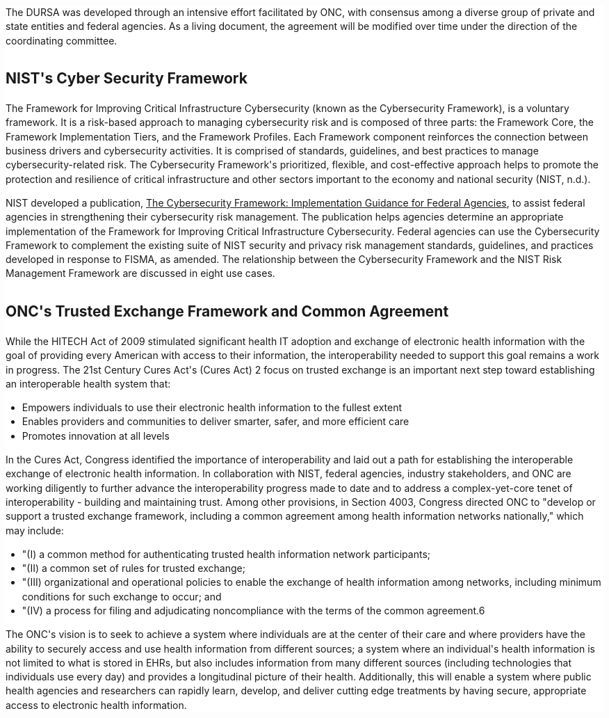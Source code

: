 The DURSA was developed through an intensive effort facilitated by ONC, with consensus among a diverse group of private and state entities and federal agencies. As a living document, the agreement will be modified over time under the direction of the coordinating committee.

## NIST's Cyber Security Framework

The Framework for Improving Critical Infrastructure Cybersecurity (known as the Cybersecurity Framework), is a voluntary framework. It is a risk-based approach to managing cybersecurity risk and is composed of three parts: the Framework Core, the Framework Implementation Tiers, and the Framework Profiles. Each Framework component reinforces the connection between business drivers and cybersecurity activities. It is comprised of standards, guidelines, and best practices to manage cybersecurity-related risk.  The Cybersecurity Framework's prioritized, flexible, and cost-effective approach helps to promote the protection and resilience of critical infrastructure and other sectors important to the economy and national security (NIST, n.d.).

NIST developed a publication, [The Cybersecurity Framework: Implementation Guidance for Federal Agencies](https://csrc.nist.gov/csrc/media/publications/nistir/8170/draft/documents/nistir8170-draft.pdf), to assist federal agencies in strengthening their cybersecurity risk management. The publication helps agencies determine an appropriate implementation of the Framework for Improving Critical Infrastructure Cybersecurity. Federal agencies can use the Cybersecurity Framework to complement the existing suite of NIST security and privacy risk management standards, guidelines, and practices developed in response to FISMA, as amended. The relationship between the Cybersecurity Framework and the NIST Risk Management Framework are discussed in eight use cases.

## ONC's Trusted Exchange Framework and Common Agreement

While the HITECH Act of 2009 stimulated significant health IT adoption and exchange of electronic health information with the goal of providing every American with access to their information, the interoperability needed to support this goal remains a work in progress. The 21st Century Cures Act's (Cures Act) 2 focus on trusted exchange is an important next step toward establishing an interoperable health system that:

- Empowers individuals to use their electronic health information to the fullest extent
- Enables providers and communities to deliver smarter, safer, and more efficient care
- Promotes innovation at all levels

In the Cures Act, Congress identified the importance of interoperability and laid out a path for establishing the interoperable exchange of electronic health information. In collaboration with NIST, federal agencies, industry stakeholders, and ONC are working diligently to further advance the interoperability progress made to date and to address a complex-yet-core tenet of interoperability - building and maintaining trust. Among other provisions, in Section 4003, Congress directed ONC to "develop or support a trusted exchange framework, including a common agreement among health information networks nationally," which may include:

- "(I) a common method for authenticating trusted health information network participants;
- "(II) a common set of rules for trusted exchange;
- "(III) organizational and operational policies to enable the exchange of health information among networks, including minimum conditions for such exchange to occur; and
- "(IV) a process for filing and adjudicating noncompliance with the terms of the common agreement.6

The ONC's vision is to seek to achieve a system where individuals are at the center of their care and where providers have the ability to securely access and use health information from different sources; a system where an individual's health information is not limited to what is stored in EHRs, but also includes information from many different sources (including technologies that individuals use every day) and provides a longitudinal picture of their health. Additionally, this will enable a system where public health agencies and researchers can rapidly learn, develop, and deliver cutting edge treatments by having secure, appropriate access to electronic health information.
